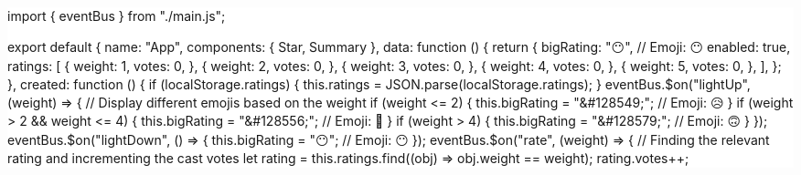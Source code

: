 import { eventBus } from "./main.js";

export default {
    name: "App",
    components: { Star, Summary },
    data: function () {
        return {
            bigRating: "&#128566;", // Emoji: 😶
            enabled: true,
            ratings: [
                {
                    weight: 1,
                    votes: 0,
                },
                {
                    weight: 2,
                    votes: 0,
                },
                {
                    weight: 3,
                    votes: 0,
                },
                {
                    weight: 4,
                    votes: 0,
                },
                {
                    weight: 5,
                    votes: 0,
                },
            ],
        };
    },
    created: function () {
        if (localStorage.ratings) {
            this.ratings = JSON.parse(localStorage.ratings);
        }
        eventBus.$on("lightUp", (weight) => {
            // Display different emojis based on the weight
            if (weight <= 2) {
                this.bigRating = "&#128549;"; // Emoji: 😥
            }
            if (weight > 2 && weight <= 4) {
                this.bigRating = "&#128556;"; // Emoji: 😬
            }
            if (weight > 4) {
                this.bigRating = "&#128579;"; // Emoji: 🙃
            }
        });
        eventBus.$on("lightDown", () => {
            this.bigRating = "&#128566;"; // Emoji: 😶
        });
        eventBus.$on("rate", (weight) => {
            // Finding the relevant rating and incrementing the cast votes
            let rating = this.ratings.find((obj) => obj.weight == weight);
            rating.votes++;
